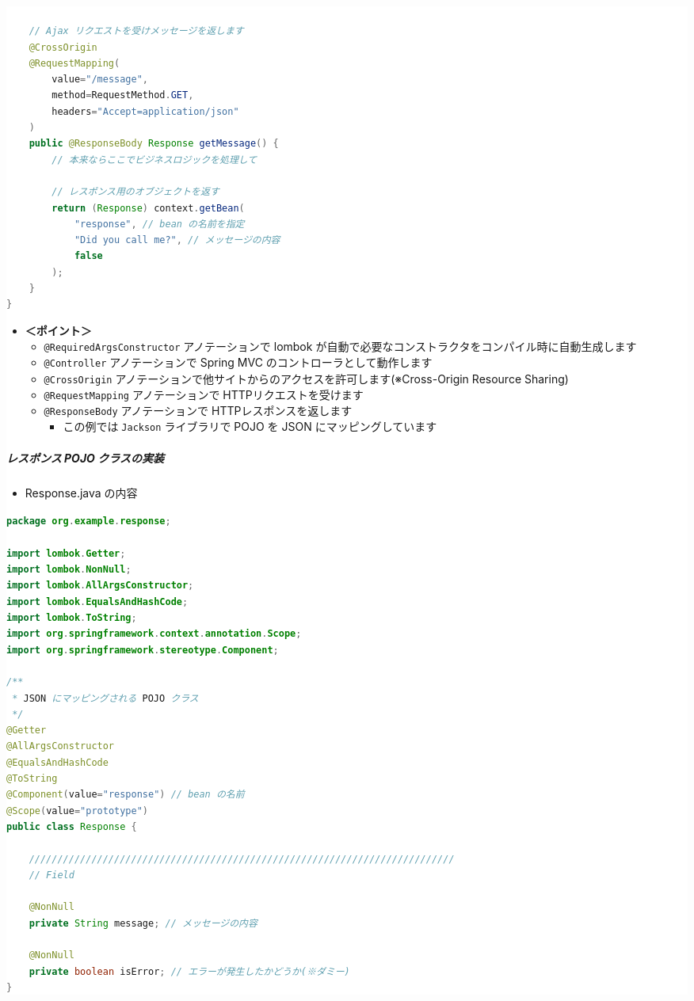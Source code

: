 ```java

    // Ajax リクエストを受けメッセージを返します
    @CrossOrigin
    @RequestMapping(
        value="/message",
        method=RequestMethod.GET,
        headers="Accept=application/json"
    )
    public @ResponseBody Response getMessage() {
        // 本来ならここでビジネスロジックを処理して

        // レスポンス用のオブジェクトを返す
        return (Response) context.getBean(
            "response", // bean の名前を指定
            "Did you call me?", // メッセージの内容
            false
        );
    }
}
```

+ **＜ポイント＞**
    + `@RequiredArgsConstructor` アノテーションで lombok が自動で必要なコンストラクタをコンパイル時に自動生成します
    + `@Controller` アノテーションで Spring MVC のコントローラとして動作します
    + `@CrossOrigin` アノテーションで他サイトからのアクセスを許可します(※Cross-Origin Resource Sharing)
    + `@RequestMapping` アノテーションで HTTPリクエストを受けます
    + `@ResponseBody` アノテーションで HTTPレスポンスを返します
        + この例では `Jackson` ライブラリで POJO を JSON にマッピングしています

##### レスポンス POJO クラスの実装

+ Response.java の内容

```java
package org.example.response;

import lombok.Getter;
import lombok.NonNull;
import lombok.AllArgsConstructor;
import lombok.EqualsAndHashCode;
import lombok.ToString;
import org.springframework.context.annotation.Scope;
import org.springframework.stereotype.Component;

/**
 * JSON にマッピングされる POJO クラス
 */
@Getter
@AllArgsConstructor
@EqualsAndHashCode
@ToString
@Component(value="response") // bean の名前
@Scope(value="prototype")
public class Response {

    ///////////////////////////////////////////////////////////////////////////
    // Field

    @NonNull
    private String message; // メッセージの内容

    @NonNull
    private boolean isError; // エラーが発生したかどうか(※ダミー)
}
```